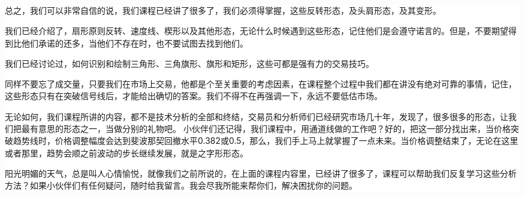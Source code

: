 总之，我们可以非常自信的说，我们课程已经讲了很多了，我们必须得掌握，这些反转形态，及头肩形态，及其变形。

我们已经介绍了，扇形原则反转、速度线、楔形以及其他形态，无论什么时候遇到这些形态，记住他们是会遵守诺言的。但是，不要期望得到比他们承诺的还多，当他们不存在时，也不要试图去找到他们。

我们已经讨论过，如何识别和绘制三角形、三角旗形、旗形和矩形，这些可都是强有力的交易技巧。

同样不要忘了成交量，只要我们在市场上交易，他都是个至关重要的考虑因素，在课程整个过程中我们都在讲没有绝对可靠的事情，记住，这些形态只有在突破信号线后，才能给出确切的答案。我们不得不在再强调一下，永远不要低估市场。

无论如何，我们课程所讲的内容，都不是技术分析的全部和终结，交易员和分析师们已经研究市场几十年，发现了，很多很多的形态，让我们把最有意思的形态之一，当做分别的礼物吧。
小伙伴们还记得，我们课程中，用通道线做的工作吧？好的，把这一部分找出来，当价格突破趋势线时，价格调整幅度会达到斐波那契回撤水平0.382或0.5，那么，我们手上马上就掌握了一点未来。当价格调整结束了，无论在这里或者那里，趋势会顺之前波动的步长继续发展，就是之字形形态。

阳光明媚的天气，总是叫人心情愉悦，就像我们之前所说的，在上面的课程内容里，已经讲了很多了，课程可以帮助我们反复学习这些分析方法？如果小伙伴们有任何疑问，随时给我留言。我会尽我所能来帮你们，解决困扰你的问题。
